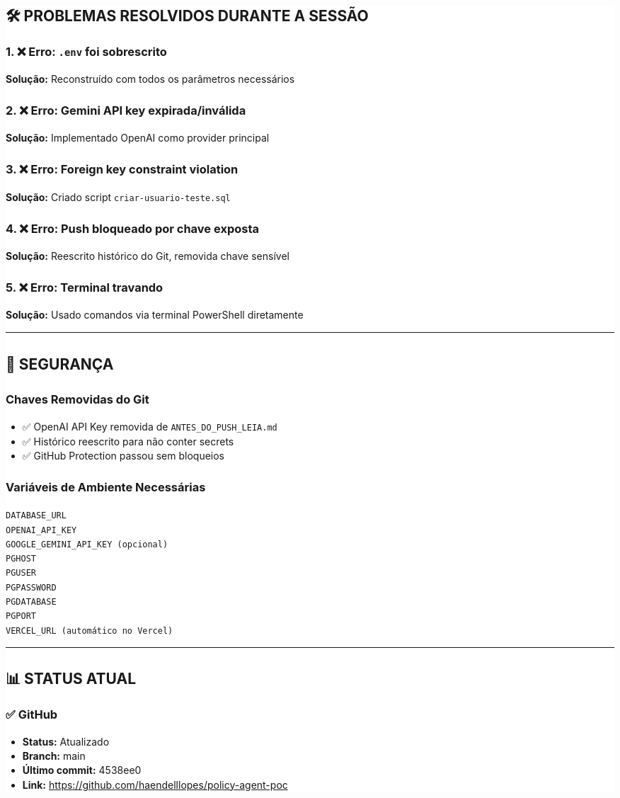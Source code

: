 
## 🛠️ PROBLEMAS RESOLVIDOS DURANTE A SESSÃO

### 1. ❌ Erro: `.env` foi sobrescrito
**Solução:** Reconstruído com todos os parâmetros necessários

### 2. ❌ Erro: Gemini API key expirada/inválida
**Solução:** Implementado OpenAI como provider principal

### 3. ❌ Erro: Foreign key constraint violation
**Solução:** Criado script `criar-usuario-teste.sql`

### 4. ❌ Erro: Push bloqueado por chave exposta
**Solução:** Reescrito histórico do Git, removida chave sensível

### 5. ❌ Erro: Terminal travando
**Solução:** Usado comandos via terminal PowerShell diretamente

---

## 🔐 SEGURANÇA

### Chaves Removidas do Git
- ✅ OpenAI API Key removida de `ANTES_DO_PUSH_LEIA.md`
- ✅ Histórico reescrito para não conter secrets
- ✅ GitHub Protection passou sem bloqueios

### Variáveis de Ambiente Necessárias
```
DATABASE_URL
OPENAI_API_KEY
GOOGLE_GEMINI_API_KEY (opcional)
PGHOST
PGUSER
PGPASSWORD
PGDATABASE
PGPORT
VERCEL_URL (automático no Vercel)
```

---

## 📊 STATUS ATUAL

### ✅ GitHub
- **Status:** Atualizado
- **Branch:** main
- **Último commit:** 4538ee0
- **Link:** https://github.com/haendelllopes/policy-agent-poc
